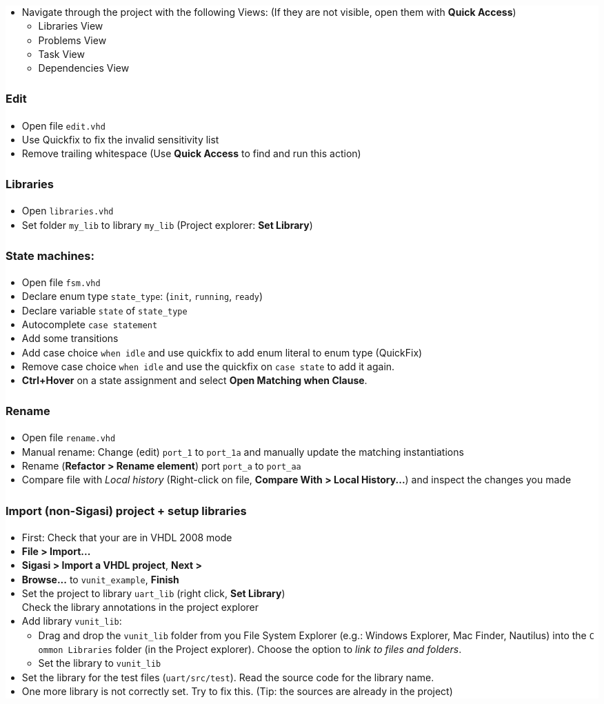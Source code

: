 * Navigate through the project with the following Views: (If they are not visible, open them with **Quick Access**)
  * Libraries View
  * Problems View
  * Task View
  * Dependencies View

### Edit 

* Open file `edit.vhd`
* Use Quickfix to fix the invalid sensitivity list
* Remove trailing whitespace (Use **Quick Access** to find and run this action)

### Libraries

* Open `libraries.vhd`
* Set folder `my_lib` to library `my_lib` (Project explorer: **Set Library**)

### State machines:

* Open file `fsm.vhd`
* Declare enum type `state_type`: (`init`, `running`, `ready`)
* Declare variable `state` of `state_type`
* Autocomplete `case statement`
* Add some transitions
* Add case choice `when idle` and use quickfix to add enum literal to enum type (QuickFix)
* Remove case choice `when idle` and use the quickfix on `case state` to add it again.
* **Ctrl+Hover** on a state assignment and select **Open Matching when Clause**. 

### Rename

* Open file `rename.vhd`
* Manual rename: Change (edit) `port_1` to `port_1a` and manually update the matching instantiations
* Rename (**Refactor > Rename element**) port `port_a` to `port_aa`
* Compare file with *Local history* (Right-click on file, **Compare With > Local History...**) and inspect the changes you made

### Import (non-Sigasi) project + setup libraries

* First: Check that your are in VHDL 2008 mode
* **File > Import...**
* **Sigasi > Import a VHDL project**, **Next \>**
* **Browse...** to `vunit_example`, **Finish**
* Set the project to library `uart_lib` (right click, **Set Library**)  
  Check the library annotations in the project explorer
* Add library `vunit_lib`:
  * Drag and drop the `vunit_lib` folder from you File System Explorer (e.g.: Windows Explorer, Mac Finder, Nautilus) into the `Common Libraries` folder (in the Project explorer). Choose the option to *link to files and folders*.
  * Set the library to `vunit_lib`  
* Set the library for the test files (`uart/src/test`). Read the source code for the library name.
* One more library is not correctly set. Try to fix this. (Tip: the sources are already in the project)
